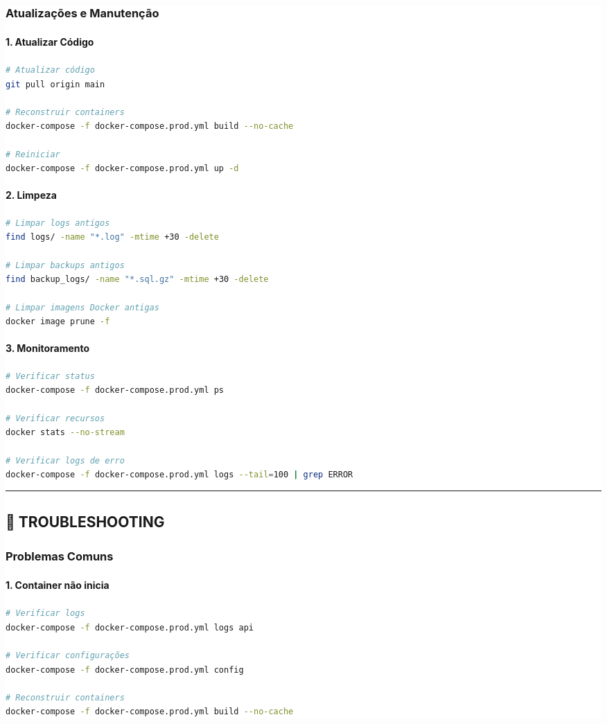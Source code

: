 
### **Atualizações e Manutenção**

#### **1. Atualizar Código**
```bash
# Atualizar código
git pull origin main

# Reconstruir containers
docker-compose -f docker-compose.prod.yml build --no-cache

# Reiniciar
docker-compose -f docker-compose.prod.yml up -d
```

#### **2. Limpeza**
```bash
# Limpar logs antigos
find logs/ -name "*.log" -mtime +30 -delete

# Limpar backups antigos
find backup_logs/ -name "*.sql.gz" -mtime +30 -delete

# Limpar imagens Docker antigas
docker image prune -f
```

#### **3. Monitoramento**
```bash
# Verificar status
docker-compose -f docker-compose.prod.yml ps

# Verificar recursos
docker stats --no-stream

# Verificar logs de erro
docker-compose -f docker-compose.prod.yml logs --tail=100 | grep ERROR
```

---

## 🚨 TROUBLESHOOTING

### **Problemas Comuns**

#### **1. Container não inicia**
```bash
# Verificar logs
docker-compose -f docker-compose.prod.yml logs api

# Verificar configurações
docker-compose -f docker-compose.prod.yml config

# Reconstruir containers
docker-compose -f docker-compose.prod.yml build --no-cache
```
